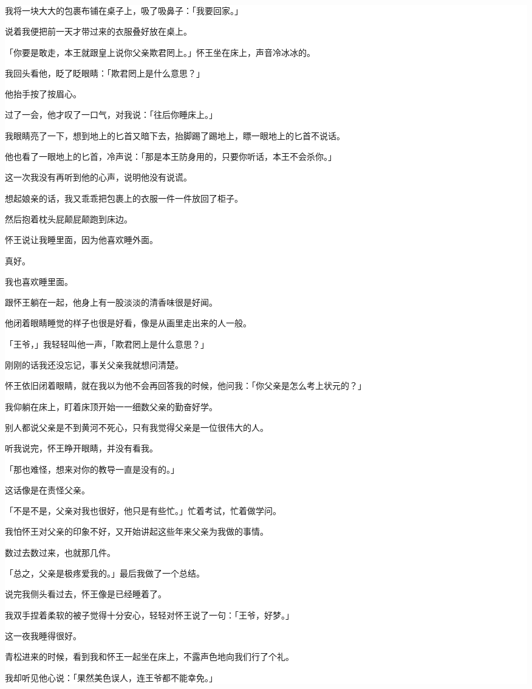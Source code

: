 我将一块大大的包裹布铺在桌子上，吸了吸鼻子：「我要回家。」

说着我便把前一天才带过来的衣服叠好放在桌上。

「你要是敢走，本王就跟皇上说你父亲欺君罔上。」怀王坐在床上，声音冷冰冰的。

我回头看他，眨了眨眼睛：「欺君罔上是什么意思？」

他抬手按了按眉心。

过了一会，他才叹了一口气，对我说：「往后你睡床上。」

我眼睛亮了一下，想到地上的匕首又暗下去，抬脚踢了踢地上，瞟一眼地上的匕首不说话。

他也看了一眼地上的匕首，冷声说：「那是本王防身用的，只要你听话，本王不会杀你。」

这一次我没有再听到他的心声，说明他没有说谎。

想起娘亲的话，我又乖乖把包裹上的衣服一件一件放回了柜子。

然后抱着枕头屁颠屁颠跑到床边。

怀王说让我睡里面，因为他喜欢睡外面。

真好。

我也喜欢睡里面。

跟怀王躺在一起，他身上有一股淡淡的清香味很是好闻。

他闭着眼睛睡觉的样子也很是好看，像是从画里走出来的人一般。

「王爷，」我轻轻叫他一声，「欺君罔上是什么意思？」

刚刚的话我还没忘记，事关父亲我就想问清楚。

怀王依旧闭着眼睛，就在我以为他不会再回答我的时候，他问我：「你父亲是怎么考上状元的？」

我仰躺在床上，盯着床顶开始一一细数父亲的勤奋好学。

别人都说父亲是不到黄河不死心，只有我觉得父亲是一位很伟大的人。

听我说完，怀王睁开眼睛，并没有看我。

「那也难怪，想来对你的教导一直是没有的。」

这话像是在责怪父亲。

「不是不是，父亲对我也很好，他只是有些忙。」忙着考试，忙着做学问。

我怕怀王对父亲的印象不好，又开始讲起这些年来父亲为我做的事情。

数过去数过来，也就那几件。

「总之，父亲是极疼爱我的。」最后我做了一个总结。

说完我侧头看过去，怀王像是已经睡着了。

我双手捏着柔软的被子觉得十分安心，轻轻对怀王说了一句：「王爷，好梦。」

这一夜我睡得很好。

青松进来的时候，看到我和怀王一起坐在床上，不露声色地向我们行了个礼。

我却听见他心说：「果然美色误人，连王爷都不能幸免。」

